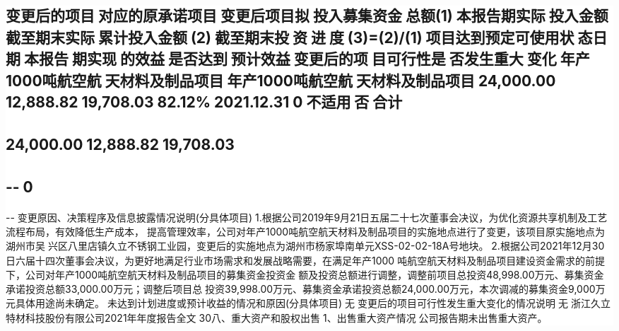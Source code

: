 变更后的项目
对应的原承诺项目
变更后项目拟
投入募集资金
总额(1)
本报告期实际
投入金额
截至期末实际
累计投入金额
(2)
截至期末投
资
进
度
(3)=(2)/(1)
项目达到预定可使用状
态日期
本报告
期实现
的效益
是否达到
预计效益
变更后的项
目可行性是
否发生重大
变化
年产1000吨航空航
天材料及制品项目
年产1000吨航空航
天材料及制品项目
24,000.00
12,888.82
19,708.03
82.12%
2021.12.31
0
不适用
否
合计
--
24,000.00
12,888.82
19,708.03
--
--
0
--
--
变更原因、决策程序及信息披露情况说明(分具体项目)
1.根据公司2019年9月21日五届二十七次董事会决议，为优化资源共享机制及工艺流程布局，有效降低生产成本，
提高管理效率，公司对年产1000吨航空航天材料及制品项目的实施地点进行了变更，该项目原实施地点为湖州市吴
兴区八里店镇久立不锈钢工业园，变更后的实施地点为湖州市杨家埠南单元XSS-02-02-18A号地块。
2.根据公司2021年12月30日六届十四次董事会决议，为更好地满足行业市场需求和发展战略需要，在满足年产1000
吨航空航天材料及制品项目建设资金需求的前提下，公司对年产1000吨航空航天材料及制品项目的募集资金投资金
额及投资总额进行调整，调整前项目总投资48,998.00万元、募集资金承诺投资总额33,000.00万元；调整后项目总
投资39,998.00万元、募集资金承诺投资总额24,000.00万元，本次调减的募集资金9,000万元具体用途尚未确定。
未达到计划进度或预计收益的情况和原因(分具体项目)
无
变更后的项目可行性发生重大变化的情况说明
无
浙江久立特材科技股份有限公司2021年年度报告全文
30八、重大资产和股权出售
1、出售重大资产情况
公司报告期未出售重大资产。